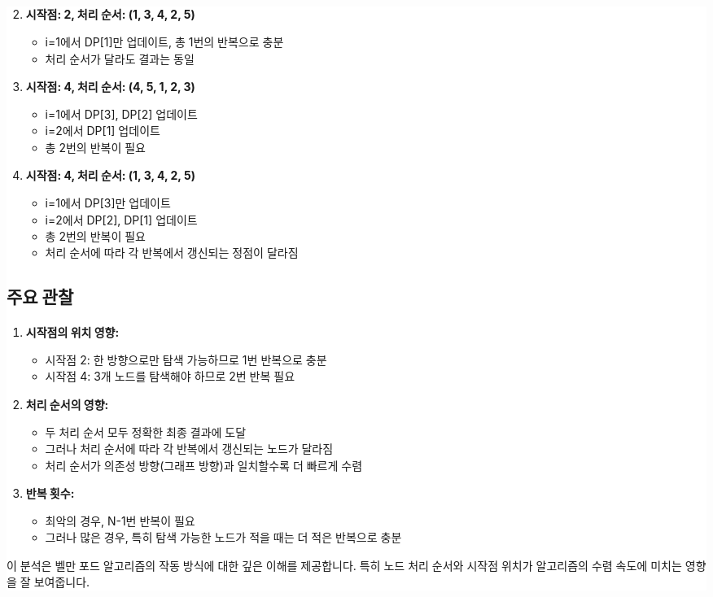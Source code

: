 2. **시작점: 2, 처리 순서: (1, 3, 4, 2, 5)**
   - i=1에서 DP[1]만 업데이트, 총 1번의 반복으로 충분
   - 처리 순서가 달라도 결과는 동일

3. **시작점: 4, 처리 순서: (4, 5, 1, 2, 3)**
   - i=1에서 DP[3], DP[2] 업데이트
   - i=2에서 DP[1] 업데이트
   - 총 2번의 반복이 필요

4. **시작점: 4, 처리 순서: (1, 3, 4, 2, 5)**
   - i=1에서 DP[3]만 업데이트
   - i=2에서 DP[2], DP[1] 업데이트
   - 총 2번의 반복이 필요
   - 처리 순서에 따라 각 반복에서 갱신되는 정점이 달라짐

## 주요 관찰

1. **시작점의 위치 영향:**
   - 시작점 2: 한 방향으로만 탐색 가능하므로 1번 반복으로 충분
   - 시작점 4: 3개 노드를 탐색해야 하므로 2번 반복 필요

2. **처리 순서의 영향:**
   - 두 처리 순서 모두 정확한 최종 결과에 도달
   - 그러나 처리 순서에 따라 각 반복에서 갱신되는 노드가 달라짐
   - 처리 순서가 의존성 방향(그래프 방향)과 일치할수록 더 빠르게 수렴

3. **반복 횟수:**
   - 최악의 경우, N-1번 반복이 필요
   - 그러나 많은 경우, 특히 탐색 가능한 노드가 적을 때는 더 적은 반복으로 충분

이 분석은 벨만 포드 알고리즘의 작동 방식에 대한 깊은 이해를 제공합니다. 특히 노드 처리 순서와 시작점 위치가 알고리즘의 수렴 속도에 미치는 영향을 잘 보여줍니다.
